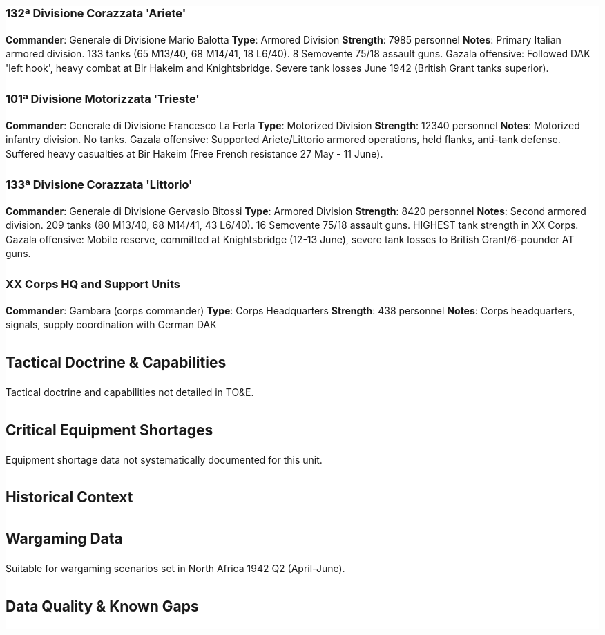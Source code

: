 ### 132ª Divisione Corazzata 'Ariete'

**Commander**: Generale di Divisione Mario Balotta
**Type**: Armored Division
**Strength**: 7985 personnel
**Notes**: Primary Italian armored division. 133 tanks (65 M13/40, 68 M14/41, 18 L6/40). 8 Semovente 75/18 assault guns. Gazala offensive: Followed DAK 'left hook', heavy combat at Bir Hakeim and Knightsbridge. Severe tank losses June 1942 (British Grant tanks superior).

### 101ª Divisione Motorizzata 'Trieste'

**Commander**: Generale di Divisione Francesco La Ferla
**Type**: Motorized Division
**Strength**: 12340 personnel
**Notes**: Motorized infantry division. No tanks. Gazala offensive: Supported Ariete/Littorio armored operations, held flanks, anti-tank defense. Suffered heavy casualties at Bir Hakeim (Free French resistance 27 May - 11 June).

### 133ª Divisione Corazzata 'Littorio'

**Commander**: Generale di Divisione Gervasio Bitossi
**Type**: Armored Division
**Strength**: 8420 personnel
**Notes**: Second armored division. 209 tanks (80 M13/40, 68 M14/41, 43 L6/40). 16 Semovente 75/18 assault guns. HIGHEST tank strength in XX Corps. Gazala offensive: Mobile reserve, committed at Knightsbridge (12-13 June), severe tank losses to British Grant/6-pounder AT guns.

### XX Corps HQ and Support Units

**Commander**: Gambara (corps commander)
**Type**: Corps Headquarters
**Strength**: 438 personnel
**Notes**: Corps headquarters, signals, supply coordination with German DAK

## Tactical Doctrine & Capabilities

Tactical doctrine and capabilities not detailed in TO&E.

## Critical Equipment Shortages

Equipment shortage data not systematically documented for this unit.

## Historical Context

## Wargaming Data

Suitable for wargaming scenarios set in North Africa 1942 Q2 (April-June).

## Data Quality & Known Gaps

---